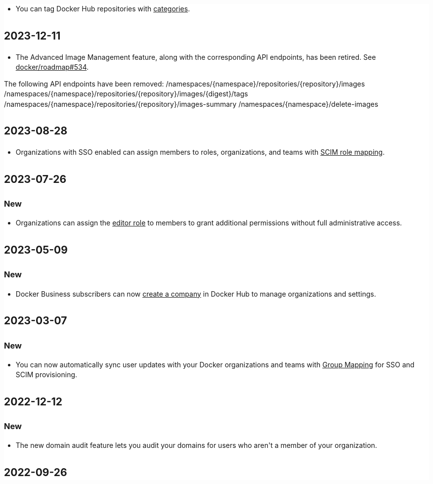   * You can tag Docker Hub repositories with [categories](https://docs.docker.com/docker-hub/repos/manage/information/#repository-categories).

## 2023-12-11

  * The Advanced Image Management feature, along with the corresponding API endpoints, has been retired. See [docker/roadmap\#534](https://github.com/docker/roadmap/issues/534).

The following API endpoints have been removed:                  /namespaces/{namespace}/repositories/{repository}/images         /namespaces/{namespace}/repositories/{repository}/images/{digest}/tags         /namespaces/{namespace}/repositories/{repository}/images-summary         /namespaces/{namespace}/delete-images

## 2023-08-28

  * Organizations with SSO enabled can assign members to roles, organizations, and teams with [SCIM role mapping](https://docs.docker.com/enterprise/security/provisioning/scim/#set-up-role-mapping).

## 2023-07-26

### New

  * Organizations can assign the [editor role](https://docs.docker.com/enterprise/security/roles-and-permissions/) to members to grant additional permissions without full administrative access.

## 2023-05-09

### New

  * Docker Business subscribers can now [create a company](https://docs.docker.com/admin/company/new-company/) in Docker Hub to manage organizations and settings.

## 2023-03-07

### New

  * You can now automatically sync user updates with your Docker organizations and teams with [Group Mapping](https://docs.docker.com/enterprise/security/provisioning/group-mapping/) for SSO and SCIM provisioning.

## 2022-12-12

### New

  * The new domain audit feature lets you audit your domains for users who aren't a member of your organization.

## 2022-09-26
